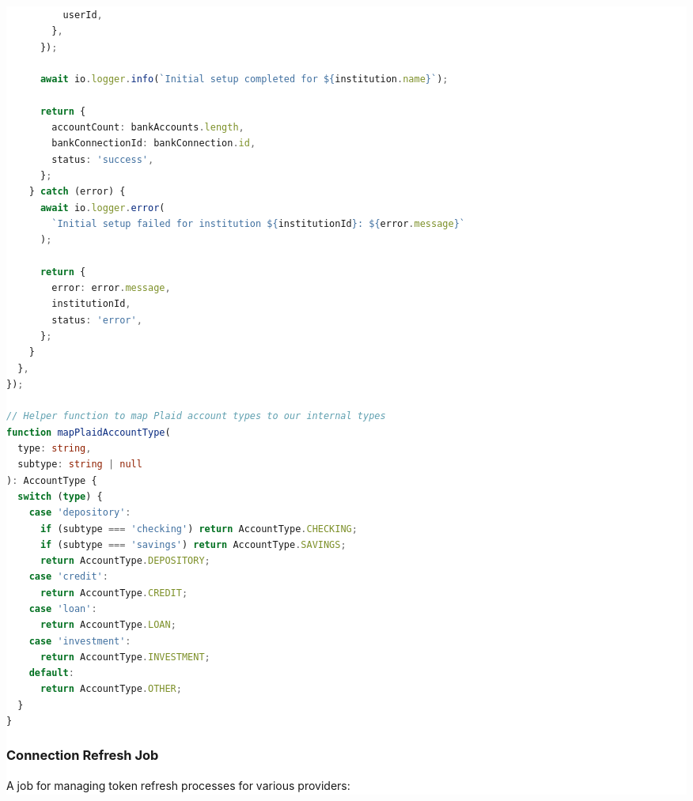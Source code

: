 ```typescript
          userId,
        },
      });

      await io.logger.info(`Initial setup completed for ${institution.name}`);

      return {
        accountCount: bankAccounts.length,
        bankConnectionId: bankConnection.id,
        status: 'success',
      };
    } catch (error) {
      await io.logger.error(
        `Initial setup failed for institution ${institutionId}: ${error.message}`
      );

      return {
        error: error.message,
        institutionId,
        status: 'error',
      };
    }
  },
});

// Helper function to map Plaid account types to our internal types
function mapPlaidAccountType(
  type: string,
  subtype: string | null
): AccountType {
  switch (type) {
    case 'depository':
      if (subtype === 'checking') return AccountType.CHECKING;
      if (subtype === 'savings') return AccountType.SAVINGS;
      return AccountType.DEPOSITORY;
    case 'credit':
      return AccountType.CREDIT;
    case 'loan':
      return AccountType.LOAN;
    case 'investment':
      return AccountType.INVESTMENT;
    default:
      return AccountType.OTHER;
  }
}
```

### Connection Refresh Job

A job for managing token refresh processes for various providers:
